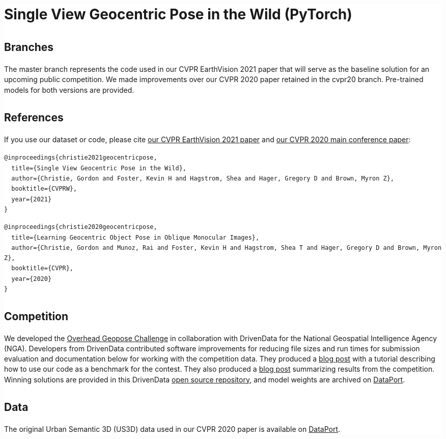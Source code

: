 # Single View Geocentric Pose in the Wild (PyTorch)

## Branches

The master branch represents the code used in our CVPR EarthVision 2021 paper that will serve as the baseline solution for an upcoming public competition. We made improvements over our CVPR 2020 paper retained in the cvpr20 branch. Pre-trained models for both versions are provided.

## References

If you use our dataset or code, please cite [our CVPR EarthVision 2021 paper](https://arxiv.org/abs/2105.08229) and [our CVPR 2020 main conference paper](http://openaccess.thecvf.com/content_CVPR_2020/papers/Christie_Learning_Geocentric_Object_Pose_in_Oblique_Monocular_Images_CVPR_2020_paper.pdf):

```
@inproceedings{christie2021geocentricpose,
  title={Single View Geocentric Pose in the Wild},
  author={Christie, Gordon and Foster, Kevin H and Hagstrom, Shea and Hager, Gregory D and Brown, Myron Z},
  booktitle={CVPRW},
  year={2021}
}
```

```
@inproceedings{christie2020geocentricpose,
  title={Learning Geocentric Object Pose in Oblique Monocular Images},
  author={Christie, Gordon and Munoz, Rai and Foster, Kevin H and Hagstrom, Shea T and Hager, Gregory D and Brown, Myron Z},
  booktitle={CVPR},
  year={2020}
}
```

## Competition

We developed the [Overhead Geopose Challenge](https://www.drivendata.org/competitions/78/overhead-geopose-challenge/) in collaboration with DrivenData for the National Geospatial Intelligence Agency (NGA). Developers from DrivenData contributed software improvements for reducing file sizes and run times for submission evaluation and documentation below for working with the competition data. They produced a [blog post](https://www.drivendata.co/blog/overhead-geopose-benchmark/) with a tutorial describing how to use our code as a benchmark for the contest. They also produced a [blog post](https://www.drivendata.co/blog/overhead-geopose-challenge-winners/) summarizing results from the competition. Winning solutions are provided in this DrivenData [open source repository](https://github.com/drivendataorg/overhead-geopose-challenge), and model weights are archived on [DataPort](https://ieee-dataport.org/open-access/urban-semantic-3d-dataset).

## Data

The original Urban Semantic 3D (US3D) data used in our CVPR 2020 paper is available on [DataPort](https://ieee-dataport.org/open-access/urban-semantic-3d-dataset).
